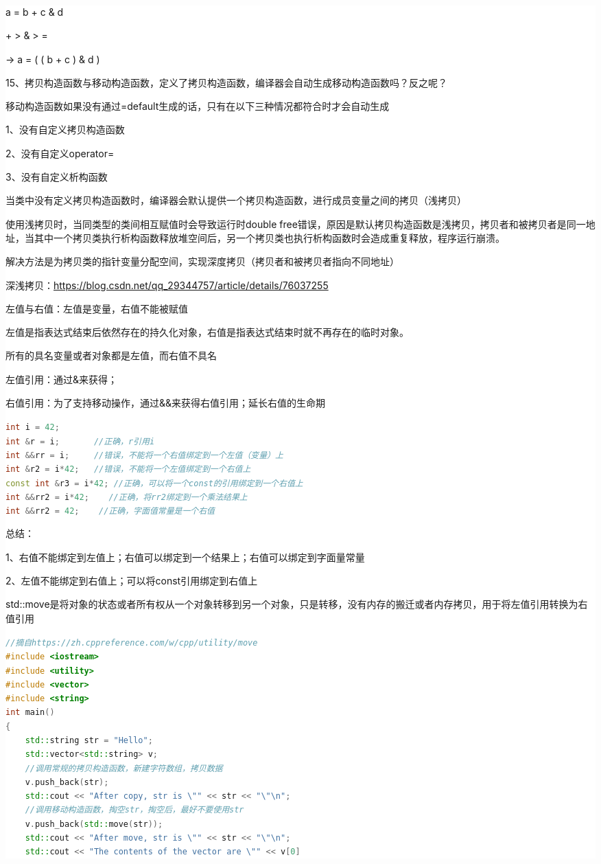 a = b + c & d

\+ > & > =

-> a = ( ( b + c ) & d )



15、拷贝构造函数与移动构造函数，定义了拷贝构造函数，编译器会自动生成移动构造函数吗？反之呢？

移动构造函数如果没有通过=default生成的话，只有在以下三种情况都符合时才会自动生成

1、没有自定义拷贝构造函数

2、没有自定义operator=

3、没有自定义析构函数



当类中没有定义拷贝构造函数时，编译器会默认提供一个拷贝构造函数，进行成员变量之间的拷贝（浅拷贝）

使用浅拷贝时，当同类型的类间相互赋值时会导致运行时double free错误，原因是默认拷贝构造函数是浅拷贝，拷贝者和被拷贝者是同一地址，当其中一个拷贝类执行析构函数释放堆空间后，另一个拷贝类也执行析构函数时会造成重复释放，程序运行崩溃。

解决方法是为拷贝类的指针变量分配空间，实现深度拷贝（拷贝者和被拷贝者指向不同地址）

深浅拷贝：https://blog.csdn.net/qq_29344757/article/details/76037255



左值与右值：左值是变量，右值不能被赋值

左值是指表达式结束后依然存在的持久化对象，右值是指表达式结束时就不再存在的临时对象。

所有的具名变量或者对象都是左值，而右值不具名



左值引用：通过&来获得；

右值引用：为了支持移动操作，通过&&来获得右值引用；延长右值的生命期

```c++
int i = 42;
int &r = i;       //正确，r引用i
int &&rr = i;     //错误，不能将一个右值绑定到一个左值（变量）上
int &r2 = i*42;   //错误，不能将一个左值绑定到一个右值上
const int &r3 = i*42; //正确，可以将一个const的引用绑定到一个右值上
int &&rr2 = i*42;    //正确，将rr2绑定到一个乘法结果上
int &&rr2 = 42;    //正确，字面值常量是一个右值
```

总结：

1、右值不能绑定到左值上；右值可以绑定到一个结果上；右值可以绑定到字面量常量

2、左值不能绑定到右值上；可以将const引用绑定到右值上

std::move是将对象的状态或者所有权从一个对象转移到另一个对象，只是转移，没有内存的搬迁或者内存拷贝，用于将左值引用转换为右值引用

```c++
//摘自https://zh.cppreference.com/w/cpp/utility/move
#include <iostream>
#include <utility>
#include <vector>
#include <string>
int main()
{
    std::string str = "Hello";
    std::vector<std::string> v;
    //调用常规的拷贝构造函数，新建字符数组，拷贝数据
    v.push_back(str);
    std::cout << "After copy, str is \"" << str << "\"\n";
    //调用移动构造函数，掏空str，掏空后，最好不要使用str
    v.push_back(std::move(str));
    std::cout << "After move, str is \"" << str << "\"\n";
    std::cout << "The contents of the vector are \"" << v[0]
```